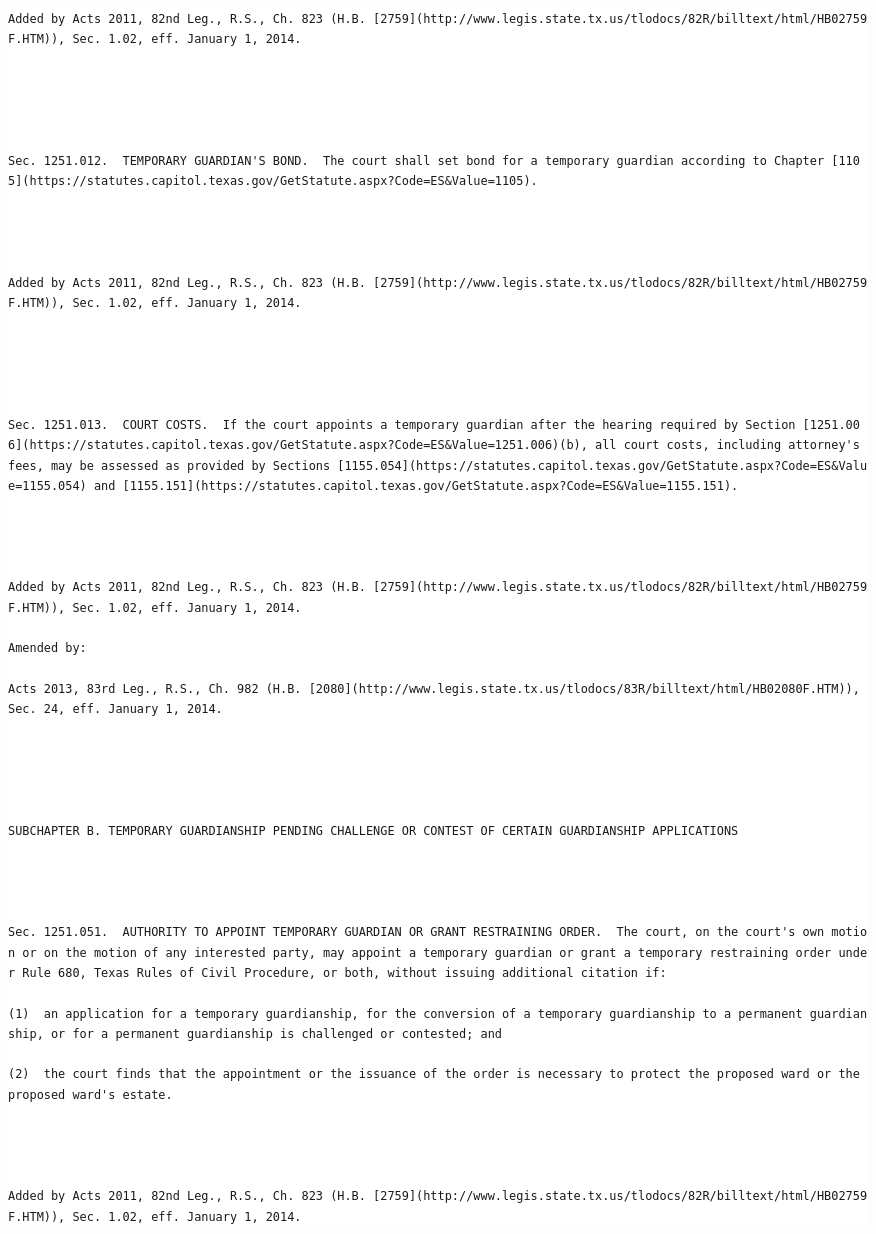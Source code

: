     
    
    
    Added by Acts 2011, 82nd Leg., R.S., Ch. 823 (H.B. [2759](http://www.legis.state.tx.us/tlodocs/82R/billtext/html/HB02759F.HTM)), Sec. 1.02, eff. January 1, 2014.
    
    
    
    
    
    Sec. 1251.012.  TEMPORARY GUARDIAN'S BOND.  The court shall set bond for a temporary guardian according to Chapter [1105](https://statutes.capitol.texas.gov/GetStatute.aspx?Code=ES&Value=1105).
    
    
    
    
    Added by Acts 2011, 82nd Leg., R.S., Ch. 823 (H.B. [2759](http://www.legis.state.tx.us/tlodocs/82R/billtext/html/HB02759F.HTM)), Sec. 1.02, eff. January 1, 2014.
    
    
    
    
    
    Sec. 1251.013.  COURT COSTS.  If the court appoints a temporary guardian after the hearing required by Section [1251.006](https://statutes.capitol.texas.gov/GetStatute.aspx?Code=ES&Value=1251.006)(b), all court costs, including attorney's fees, may be assessed as provided by Sections [1155.054](https://statutes.capitol.texas.gov/GetStatute.aspx?Code=ES&Value=1155.054) and [1155.151](https://statutes.capitol.texas.gov/GetStatute.aspx?Code=ES&Value=1155.151).
    
    
    
    
    Added by Acts 2011, 82nd Leg., R.S., Ch. 823 (H.B. [2759](http://www.legis.state.tx.us/tlodocs/82R/billtext/html/HB02759F.HTM)), Sec. 1.02, eff. January 1, 2014.
    
    Amended by: 
    
    Acts 2013, 83rd Leg., R.S., Ch. 982 (H.B. [2080](http://www.legis.state.tx.us/tlodocs/83R/billtext/html/HB02080F.HTM)), Sec. 24, eff. January 1, 2014.
    
    
    
    
    
    SUBCHAPTER B. TEMPORARY GUARDIANSHIP PENDING CHALLENGE OR CONTEST OF CERTAIN GUARDIANSHIP APPLICATIONS
    
      
    
    
    Sec. 1251.051.  AUTHORITY TO APPOINT TEMPORARY GUARDIAN OR GRANT RESTRAINING ORDER.  The court, on the court's own motion or on the motion of any interested party, may appoint a temporary guardian or grant a temporary restraining order under Rule 680, Texas Rules of Civil Procedure, or both, without issuing additional citation if:
    
    (1)  an application for a temporary guardianship, for the conversion of a temporary guardianship to a permanent guardianship, or for a permanent guardianship is challenged or contested; and
    
    (2)  the court finds that the appointment or the issuance of the order is necessary to protect the proposed ward or the proposed ward's estate.
    
    
    
    
    Added by Acts 2011, 82nd Leg., R.S., Ch. 823 (H.B. [2759](http://www.legis.state.tx.us/tlodocs/82R/billtext/html/HB02759F.HTM)), Sec. 1.02, eff. January 1, 2014.
    
    
    
    